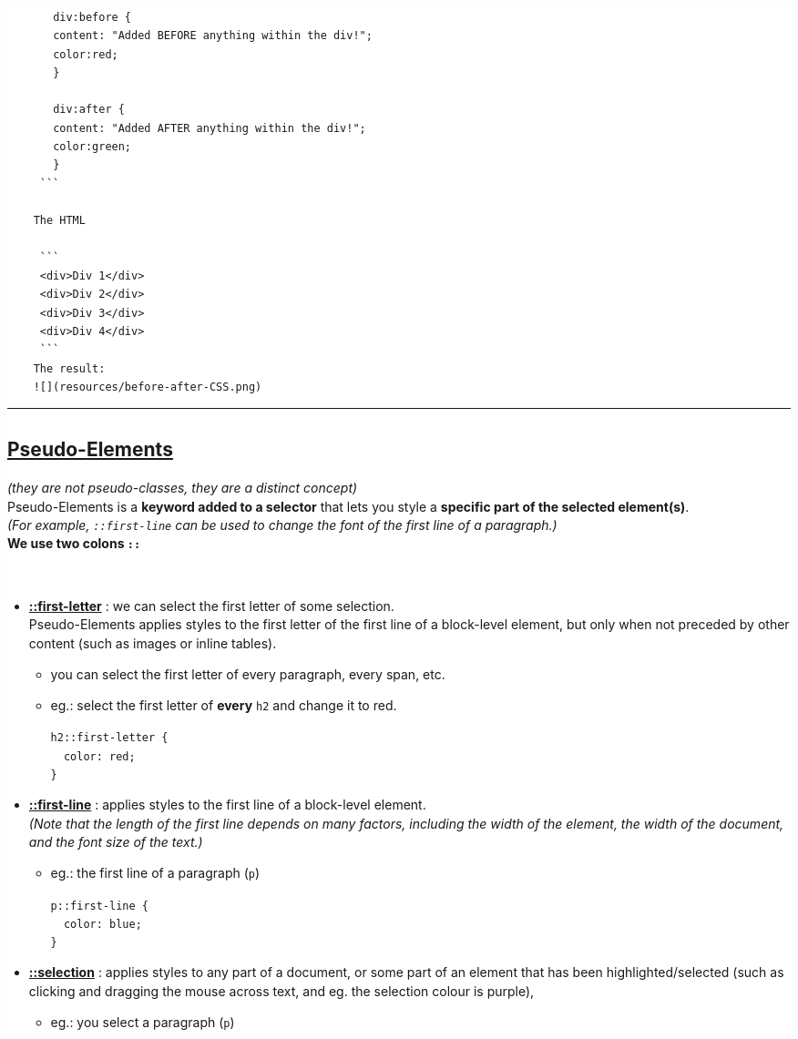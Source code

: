           div:before {
           content: "Added BEFORE anything within the div!";
           color:red;
           }

           div:after {
           content: "Added AFTER anything within the div!";
           color:green;
           }
         ```
      
        The HTML
      
         ```
         <div>Div 1</div>
         <div>Div 2</div>
         <div>Div 3</div>
         <div>Div 4</div>
         ```
        The result:    
        ![](resources/before-after-CSS.png)
---
## [Pseudo-**Elements**](https://developer.mozilla.org/en-US/docs/Web/CSS/Pseudo-elements)
*(they are not pseudo-classes, they are a distinct concept)*  
 Pseudo-Elements is a **keyword added to a selector** that lets you style a **specific part of the selected element(s)**.   
 *(For example, `::first-line` can be used to change the font of the first line of a paragraph.)*  
   __We use two colons **`::`**__   
  

&nbsp;

- [**::first-letter**](https://developer.mozilla.org/en-US/docs/Web/CSS/::first-letter) : we can select the first letter of some selection.   
Pseudo-Elements applies styles to the first letter of the first line of a block-level element, but only when not preceded by other content (such as images or inline tables).
  - you can select the first letter of every paragraph, every span, etc.

   - eg.: select the first letter of **every** `h2`  and change it to red.     
      ```
      h2::first-letter {
        color: red;
      }
      ```

-  [**::first-line**](https://developer.mozilla.org/en-US/docs/Web/CSS/::first-line) : applies styles to the first line of a block-level element.   
*(Note that the length of the first line depends on many factors, including the width of the element, the width of the document, and the font size of the text.)*
    - eg.: the first line of a paragraph (`p`)
      ```
      p::first-line {
        color: blue;
      }
      ```
- [**::selection**](https://developer.mozilla.org/en-US/docs/Web/CSS/::selection) : applies styles to any part of a document, or some part of an element that has been highlighted/selected (such as clicking and dragging the mouse across text, and eg. the selection colour is purple), 
   - eg.: you select a paragraph (`p`)
      ```